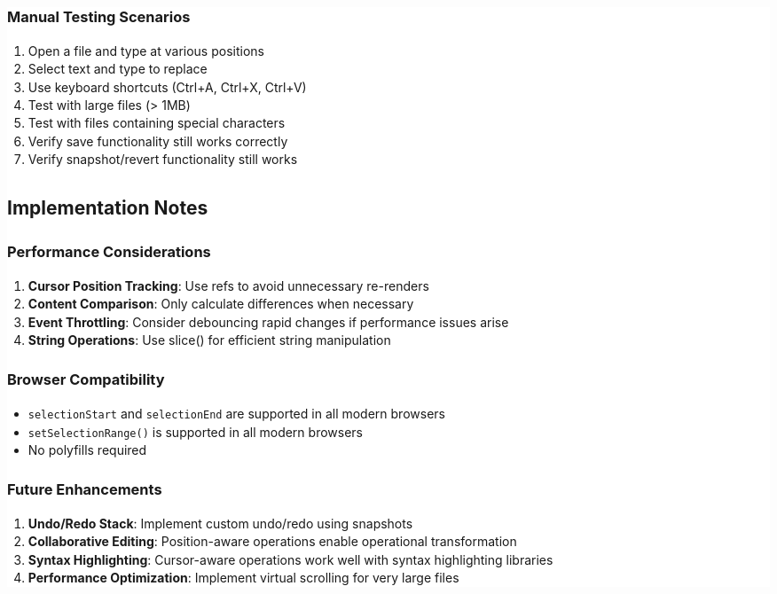 ### Manual Testing Scenarios

1. Open a file and type at various positions
2. Select text and type to replace
3. Use keyboard shortcuts (Ctrl+A, Ctrl+X, Ctrl+V)
4. Test with large files (> 1MB)
5. Test with files containing special characters
6. Verify save functionality still works correctly
7. Verify snapshot/revert functionality still works

## Implementation Notes

### Performance Considerations

1. **Cursor Position Tracking**: Use refs to avoid unnecessary re-renders
2. **Content Comparison**: Only calculate differences when necessary
3. **Event Throttling**: Consider debouncing rapid changes if performance issues arise
4. **String Operations**: Use slice() for efficient string manipulation

### Browser Compatibility

- `selectionStart` and `selectionEnd` are supported in all modern browsers
- `setSelectionRange()` is supported in all modern browsers
- No polyfills required

### Future Enhancements

1. **Undo/Redo Stack**: Implement custom undo/redo using snapshots
2. **Collaborative Editing**: Position-aware operations enable operational transformation
3. **Syntax Highlighting**: Cursor-aware operations work well with syntax highlighting libraries
4. **Performance Optimization**: Implement virtual scrolling for very large files
